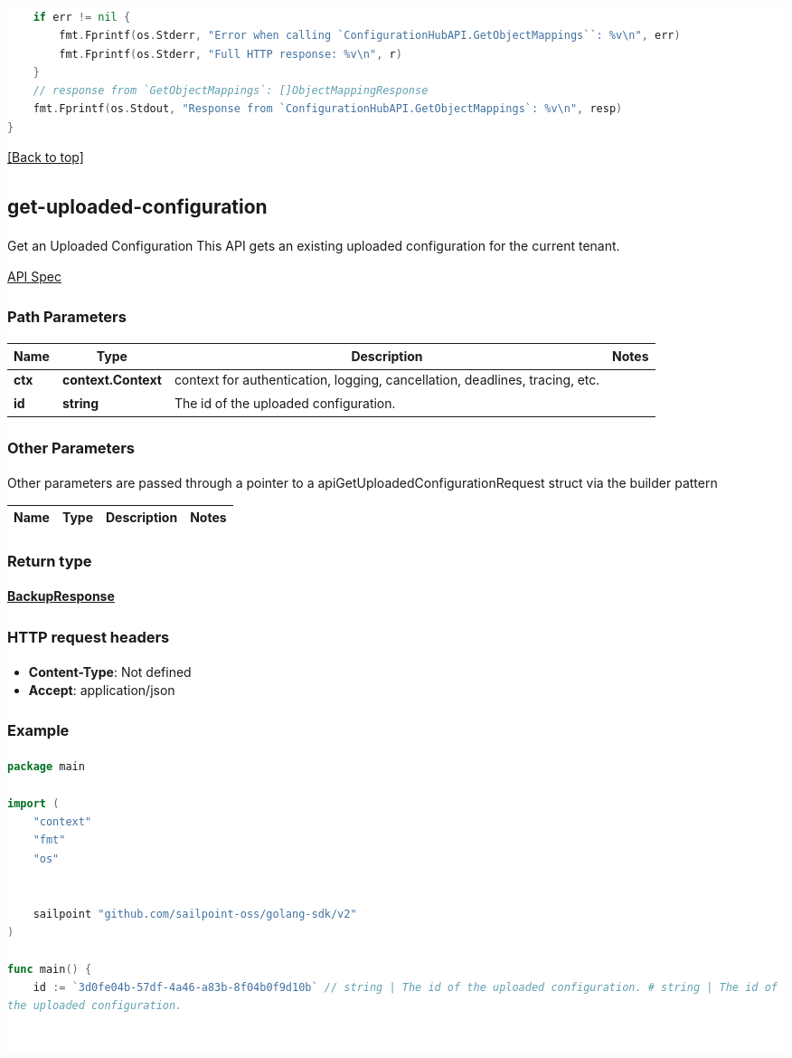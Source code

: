 ```go
	if err != nil {
		fmt.Fprintf(os.Stderr, "Error when calling `ConfigurationHubAPI.GetObjectMappings``: %v\n", err)
		fmt.Fprintf(os.Stderr, "Full HTTP response: %v\n", r)
	}
	// response from `GetObjectMappings`: []ObjectMappingResponse
	fmt.Fprintf(os.Stdout, "Response from `ConfigurationHubAPI.GetObjectMappings`: %v\n", resp)
}
```

[[Back to top]](#)

## get-uploaded-configuration
Get an Uploaded Configuration
This API gets an existing uploaded configuration for the current tenant.

[API Spec](https://developer.sailpoint.com/docs/api/v3/get-uploaded-configuration)

### Path Parameters


Name | Type | Description  | Notes
------------- | ------------- | ------------- | -------------
**ctx** | **context.Context** | context for authentication, logging, cancellation, deadlines, tracing, etc.
**id** | **string** | The id of the uploaded configuration. | 

### Other Parameters

Other parameters are passed through a pointer to a apiGetUploadedConfigurationRequest struct via the builder pattern


Name | Type | Description  | Notes
------------- | ------------- | ------------- | -------------


### Return type

[**BackupResponse**](../models/backup-response)

### HTTP request headers

- **Content-Type**: Not defined
- **Accept**: application/json

### Example

```go
package main

import (
	"context"
	"fmt"
	"os"
   
    
	sailpoint "github.com/sailpoint-oss/golang-sdk/v2"
)

func main() {
    id := `3d0fe04b-57df-4a46-a83b-8f04b0f9d10b` // string | The id of the uploaded configuration. # string | The id of the uploaded configuration.

  

```